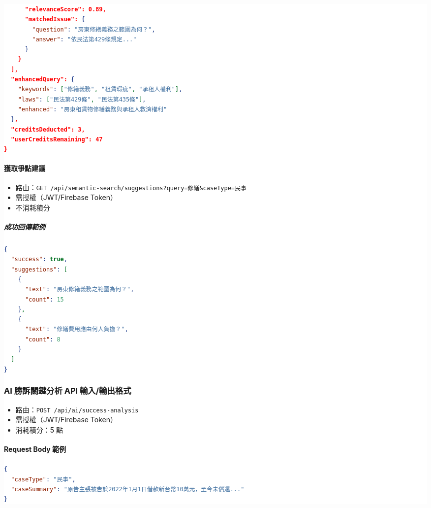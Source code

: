 ```json
      "relevanceScore": 0.89,
      "matchedIssue": {
        "question": "房東修繕義務之範圍為何？",
        "answer": "依民法第429條規定..."
      }
    }
  ],
  "enhancedQuery": {
    "keywords": ["修繕義務", "租賃瑕疵", "承租人權利"],
    "laws": ["民法第429條", "民法第435條"],
    "enhanced": "房東租賃物修繕義務與承租人救濟權利"
  },
  "creditsDeducted": 3,
  "userCreditsRemaining": 47
}
```

#### 獲取爭點建議
- 路由：`GET /api/semantic-search/suggestions?query=修繕&caseType=民事`
- 需授權（JWT/Firebase Token）
- 不消耗積分

##### 成功回傳範例
```json
{
  "success": true,
  "suggestions": [
    {
      "text": "房東修繕義務之範圍為何？",
      "count": 15
    },
    {
      "text": "修繕費用應由何人負擔？",
      "count": 8
    }
  ]
}
```

### AI 勝訴關鍵分析 API 輸入/輸出格式

- 路由：`POST /api/ai/success-analysis`
- 需授權（JWT/Firebase Token）
- 消耗積分：5 點

#### Request Body 範例
```json
{
  "caseType": "民事",
  "caseSummary": "原告主張被告於2022年1月1日借款新台幣10萬元，至今未償還..."
}
```
